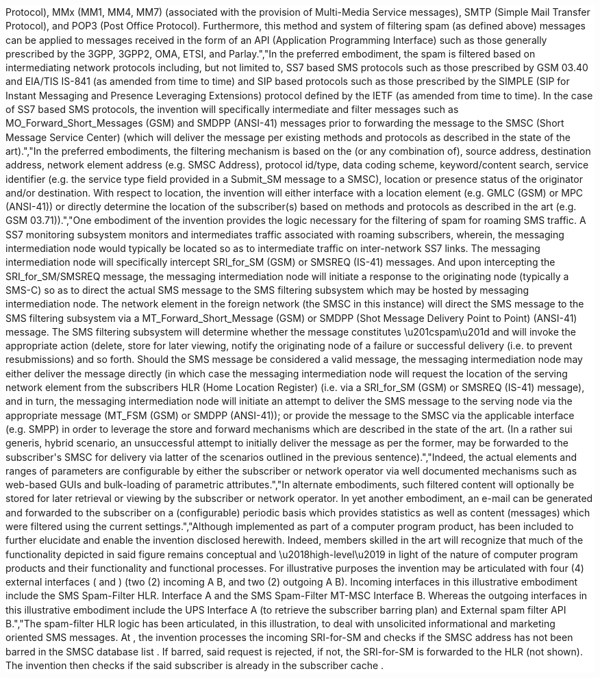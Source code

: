 Protocol), MMx (MM1, MM4, MM7) (associated with the provision of Multi-Media Service messages), SMTP (Simple Mail Transfer Protocol), and POP3 (Post Office Protocol). Furthermore, this method and system of filtering spam (as defined above) messages can be applied to messages received in the form of an API (Application Programming Interface) such as those generally prescribed by the 3GPP, 3GPP2, OMA, ETSI, and Parlay.","In the preferred embodiment, the spam is filtered based on intermediating network protocols including, but not limited to, SS7 based SMS protocols such as those prescribed by GSM 03.40 and EIA\/TIS IS-841 (as amended from time to time) and SIP based protocols such as those prescribed by the SIMPLE (SIP for Instant Messaging and Presence Leveraging Extensions) protocol defined by the IETF (as amended from time to time). In the case of SS7 based SMS protocols, the invention will specifically intermediate and filter messages such as MO_Forward_Short_Messages (GSM) and SMDPP (ANSI-41) messages prior to forwarding the message to the SMSC (Short Message Service Center) (which will deliver the message per existing methods and protocols as described in the state of the art).","In the preferred embodiments, the filtering mechanism is based on the (or any combination of), source address, destination address, network element address (e.g. SMSC Address), protocol id\/type, data coding scheme, keyword\/content search, service identifier (e.g. the service type field provided in a Submit_SM message to a SMSC), location or presence status of the originator and\/or destination. With respect to location, the invention will either interface with a location element (e.g. GMLC (GSM) or MPC (ANSI-41)) or directly determine the location of the subscriber(s) based on methods and protocols as described in the art (e.g. GSM 03.71)).","One embodiment of the invention provides the logic necessary for the filtering of spam for roaming SMS traffic. A SS7 monitoring subsystem monitors and intermediates traffic associated with roaming subscribers, wherein, the messaging intermediation node would typically be located so as to intermediate traffic on inter-network SS7 links. The messaging intermediation node will specifically intercept SRI_for_SM (GSM) or SMSREQ (IS-41) messages. And upon intercepting the SRI_for_SM\/SMSREQ message, the messaging intermediation node will initiate a response to the originating node (typically a SMS-C) so as to direct the actual SMS message to the SMS filtering subsystem which may be hosted by messaging intermediation node. The network element in the foreign network (the SMSC in this instance) will direct the SMS message to the SMS filtering subsystem via a MT_Forward_Short_Message (GSM) or SMDPP (Shot Message Delivery Point to Point) (ANSI-41) message. The SMS filtering subsystem will determine whether the message constitutes \u201cspam\u201d and will invoke the appropriate action (delete, store for later viewing, notify the originating node of a failure or successful delivery (i.e. to prevent resubmissions) and so forth. Should the SMS message be considered a valid message, the messaging intermediation node may either deliver the message directly (in which case the messaging intermediation node will request the location of the serving network element from the subscribers HLR (Home Location Register) (i.e. via a SRI_for_SM (GSM) or SMSREQ (IS-41) message), and in turn, the messaging intermediation node will initiate an attempt to deliver the SMS message to the serving node via the appropriate message (MT_FSM (GSM) or SMDPP (ANSI-41)); or provide the message to the SMSC via the applicable interface (e.g. SMPP) in order to leverage the store and forward mechanisms which are described in the state of the art. (In a rather sui generis, hybrid scenario, an unsuccessful attempt to initially deliver the message as per the former, may be forwarded to the subscriber's SMSC for delivery via latter of the scenarios outlined in the previous sentence).","Indeed, the actual elements and ranges of parameters are configurable by either the subscriber or network operator via well documented mechanisms such as web-based GUIs and bulk-loading of parametric attributes.","In alternate embodiments, such filtered content will optionally be stored for later retrieval or viewing by the subscriber or network operator. In yet another embodiment, an e-mail can be generated and forwarded to the subscriber on a (configurable) periodic basis which provides statistics as well as content (messages) which were filtered using the current settings.","Although implemented as part of a computer program product,  has been included to further elucidate and enable the invention disclosed herewith. Indeed, members skilled in the art will recognize that much of the functionality depicted in said figure remains conceptual and \u2018high-level\u2019 in light of the nature of computer program products and their functionality and functional processes. For illustrative purposes the invention may be articulated with four (4) external interfaces ( and ) (two (2) incoming A B, and two (2) outgoing A B). Incoming interfaces in this illustrative embodiment include the SMS Spam-Filter HLR. Interface A and the SMS Spam-Filter MT-MSC Interface B. Whereas the outgoing interfaces in this illustrative embodiment include the UPS Interface A (to retrieve the subscriber barring plan) and External spam filter API B.","The spam-filter HLR logic  has been articulated, in this illustration, to deal with unsolicited informational and marketing oriented SMS messages. At , the invention processes the incoming SRI-for-SM and checks if the SMSC address has not been barred in the SMSC database list . If barred, said request is rejected, if not, the SRI-for-SM is forwarded to the HLR (not shown). The invention  then checks if the said subscriber is already in the subscriber cache .